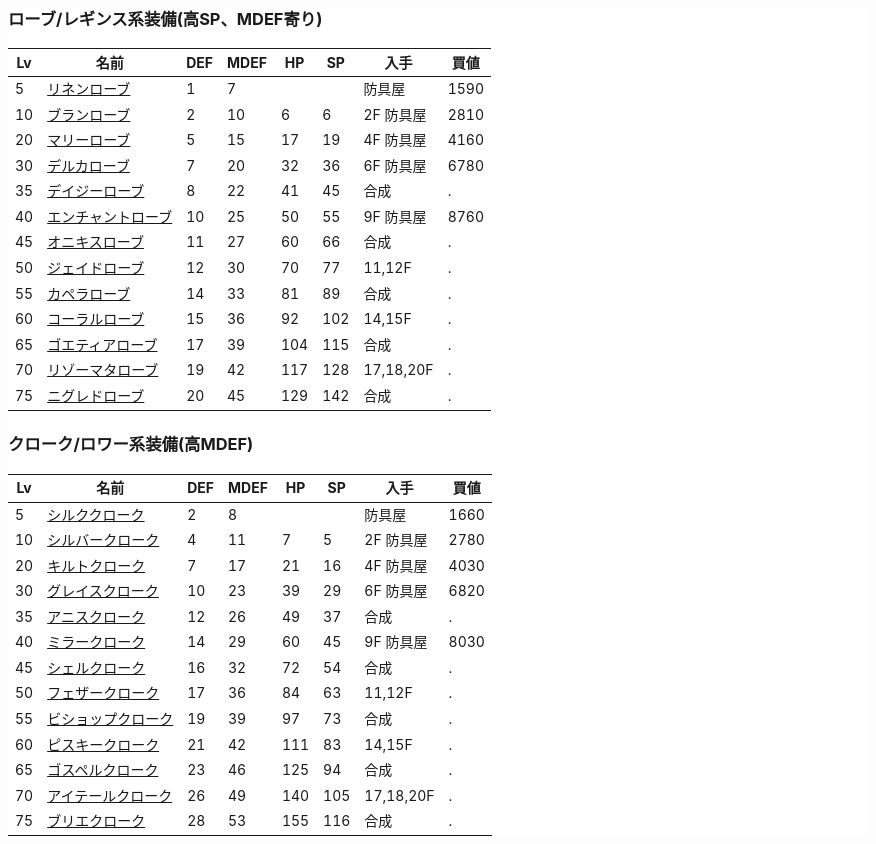 ### ローブ/レギンス系装備(高SP、MDEF寄り)

|Lv|名前|DEF|MDEF|HP|SP|入手|買値|
|---|---|---|---|---|---|---|---|
|5|[リネンローブ](リネンローブ)|1|7|||防具屋|1590|
|10|[ブランローブ](ブランローブ)|2|10|6|6|2F 防具屋|2810|
|20|[マリーローブ](マリーローブ)|5|15|17|19|4F 防具屋|4160|
|30|[デルカローブ](デルカローブ)|7|20|32|36|6F 防具屋|6780|
|35|[デイジーローブ](デイジーローブ)|8|22|41|45|合成|.|
|40|[エンチャントローブ](エンチャントローブ)|10|25|50|55|9F 防具屋|8760|
|45|[オニキスローブ](オニキスローブ)|11|27|60|66|合成|.|
|50|[ジェイドローブ](ジェイドローブ)|12|30|70|77|11,12F|.|
|55|[カペラローブ](カペラローブ)|14|33|81|89|合成|.|
|60|[コーラルローブ](コーラルローブ)|15|36|92|102|14,15F|.|
|65|[ゴエティアローブ](ゴエティアローブ)|17|39|104|115|合成|.|
|70|[リゾーマタローブ](リゾーマタローブ)|19|42|117|128|17,18,20F|.|
|75|[ニグレドローブ](ニグレドローブ)|20|45|129|142|合成|.|

### クローク/ロワー系装備(高MDEF)

|Lv|名前|DEF|MDEF|HP|SP|入手|買値|
|---|---|---|---|---|---|---|---|
|5|[シルククローク](シルククローク)|2|8|||防具屋|1660|
|10|[シルバークローク](シルバークローク)|4|11|7|5|2F 防具屋|2780|
|20|[キルトクローク](キルトクローク)|7|17|21|16|4F 防具屋|4030|
|30|[グレイスクローク](グレイスクローク)|10|23|39|29|6F 防具屋|6820|
|35|[アニスクローク](アニスクローク)|12|26|49|37|合成|.|
|40|[ミラークローク](ミラークローク)|14|29|60|45|9F 防具屋|8030|
|45|[シェルクローク](シェルクローク)|16|32|72|54|合成|.|
|50|[フェザークローク](フェザークローク)|17|36|84|63|11,12F|.|
|55|[ビショップクローク](ビショップクローク)|19|39|97|73|合成|.|
|60|[ピスキークローク](ピスキークローク)|21|42|111|83|14,15F|.|
|65|[ゴスペルクローク](ゴスペルクローク)|23|46|125|94|合成|.|
|70|[アイテールクローク](アイテールクローク)|26|49|140|105|17,18,20F|.|
|75|[ブリエクローク](ブリエクローク)|28|53|155|116|合成|.|
